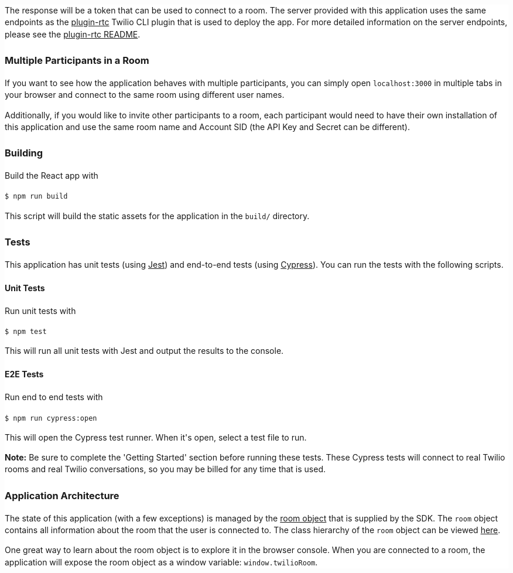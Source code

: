 The response will be a token that can be used to connect to a room. The server provided with this application uses the same endpoints as the [plugin-rtc](https://github.com/twilio-labs/plugin-rtc) Twilio CLI plugin that is used to deploy the app. For more detailed information on the server endpoints, please see the [plugin-rtc README](https://github.com/twilio-labs/plugin-rtc#twilio-labsplugin-rtc).

### Multiple Participants in a Room

If you want to see how the application behaves with multiple participants, you can simply open `localhost:3000` in multiple tabs in your browser and connect to the same room using different user names.

Additionally, if you would like to invite other participants to a room, each participant would need to have their own installation of this application and use the same room name and Account SID (the API Key and Secret can be different).

### Building

Build the React app with

    $ npm run build

This script will build the static assets for the application in the `build/` directory.

### Tests

This application has unit tests (using [Jest](https://jestjs.io/)) and end-to-end tests (using [Cypress](https://www.cypress.io/)). You can run the tests with the following scripts.

#### Unit Tests

Run unit tests with

    $ npm test

This will run all unit tests with Jest and output the results to the console.

#### E2E Tests

Run end to end tests with

    $ npm run cypress:open

This will open the Cypress test runner. When it's open, select a test file to run.

**Note:** Be sure to complete the 'Getting Started' section before running these tests. These Cypress tests will connect to real Twilio rooms and real Twilio conversations, so you may be billed for any time that is used.

### Application Architecture

The state of this application (with a few exceptions) is managed by the [room object](https://sdk.twilio.com/js/video/releases/2.13.0/docs/Room.html) that is supplied by the SDK. The `room` object contains all information about the room that the user is connected to. The class hierarchy of the `room` object can be viewed [here](https://www.twilio.com/docs/video/migrating-1x-2x#object-model).

One great way to learn about the room object is to explore it in the browser console. When you are connected to a room, the application will expose the room object as a window variable: `window.twilioRoom`.
